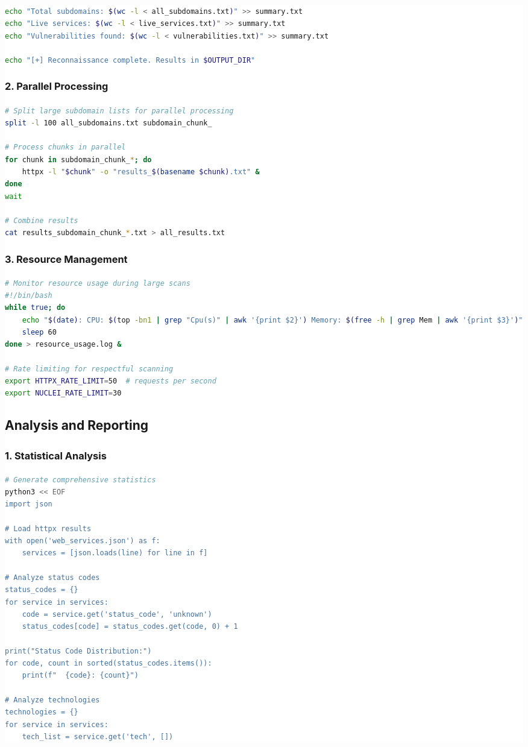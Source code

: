```bash
echo "Total subdomains: $(wc -l < all_subdomains.txt)" >> summary.txt
echo "Live services: $(wc -l < live_services.txt)" >> summary.txt
echo "Vulnerabilities found: $(wc -l < vulnerabilities.txt)" >> summary.txt

echo "[+] Reconnaissance complete. Results in $OUTPUT_DIR"
```

### 2. Parallel Processing
```bash
# Split large subdomain lists for parallel processing
split -l 100 all_subdomains.txt subdomain_chunk_

# Process chunks in parallel
for chunk in subdomain_chunk_*; do
    httpx -l "$chunk" -o "results_$(basename $chunk).txt" &
done
wait

# Combine results
cat results_subdomain_chunk_*.txt > all_results.txt
```

### 3. Resource Management
```bash
# Monitor resource usage during large scans
#!/bin/bash
while true; do
    echo "$(date): CPU: $(top -bn1 | grep "Cpu(s)" | awk '{print $2}') Memory: $(free -h | grep Mem | awk '{print $3}')"
    sleep 60
done > resource_usage.log &

# Rate limiting for respectful scanning
export HTTPX_RATE_LIMIT=50  # requests per second
export NUCLEI_RATE_LIMIT=30
```

## Analysis and Reporting

### 1. Statistical Analysis
```bash
# Generate comprehensive statistics
python3 << EOF
import json

# Load httpx results
with open('web_services.json') as f:
    services = [json.loads(line) for line in f]

# Analyze status codes
status_codes = {}
for service in services:
    code = service.get('status_code', 'unknown')
    status_codes[code] = status_codes.get(code, 0) + 1

print("Status Code Distribution:")
for code, count in sorted(status_codes.items()):
    print(f"  {code}: {count}")

# Analyze technologies
technologies = {}
for service in services:
    tech_list = service.get('tech', [])
```